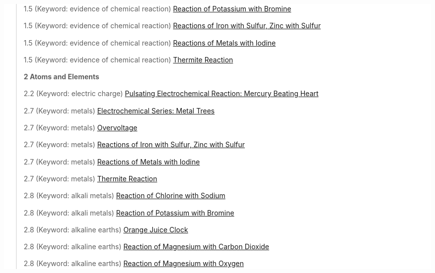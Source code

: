 >  1.5 (Keyword: evidence of chemical reaction)
>  [Reaction of Potassium with Bromine](../MAIN/KBR/PAGE1.HTM) 
>   
> 
>  1.5 (Keyword: evidence of chemical reaction)
>  [Reactions of Iron with Sulfur, Zinc with Sulfur](../MAIN/FEZNSUL/PAGE1.HTM) 
>   
> 
>  1.5 (Keyword: evidence of chemical reaction)
>  [Reactions of Metals with Iodine](../MAIN/METALI1/PAGE1.HTM) 
>   
> 
>  1.5 (Keyword: evidence of chemical reaction)
>  [Thermite Reaction](../MAIN/THERMIT/PAGE1.HTM) 
>   
> 
> 
> **2 Atoms and Elements** 
>   
> 
> 
>  2.2 (Keyword: electric charge)
>  [Pulsating Electrochemical Reaction: Mercury Beating Heart](../MAIN/HGHEART/PAGE1.HTM) 
>   
> 
>  2.7 (Keyword: metals)
>  [Electrochemical Series: Metal Trees](../MAIN/TREES/PAGE1.HTM) 
>   
> 
>  2.7 (Keyword: metals)
>  [Overvoltage](../MAIN/VOLTAGE/PAGE1.HTM) 
>   
> 
>  2.7 (Keyword: metals)
>  [Reactions of Iron with Sulfur, Zinc with Sulfur](../MAIN/FEZNSUL/PAGE1.HTM) 
>   
> 
>  2.7 (Keyword: metals)
>  [Reactions of Metals with Iodine](../MAIN/METALI1/PAGE1.HTM) 
>   
> 
>  2.7 (Keyword: metals)
>  [Thermite Reaction](../MAIN/THERMIT/PAGE1.HTM) 
>   
> 
>  2.8 (Keyword: alkali metals)
>  [Reaction of Chlorine with Sodium](../MAIN/NACL/PAGE1.HTM) 
>   
> 
>  2.8 (Keyword: alkali metals)
>  [Reaction of Potassium with Bromine](../MAIN/KBR/PAGE1.HTM) 
>   
> 
>  2.8 (Keyword: alkaline earths)
>  [Orange Juice Clock](../MAIN/OJCLOCK/PAGE1.HTM) 
>   
> 
>  2.8 (Keyword: alkaline earths)
>  [Reaction of Magnesium with Carbon Dioxide](../MAIN/MAGCO2/PAGE1.HTM) 
>   
> 
>  2.8 (Keyword: alkaline earths)
>  [Reaction of Magnesium with Oxygen](../MAIN/MAGAIR/PAGE1.HTM) 
>   